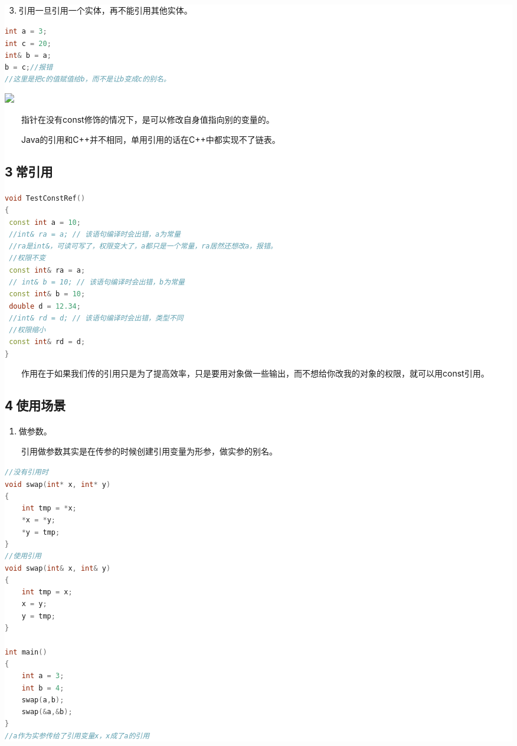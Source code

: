 3. 引用一旦引用一个实体，再不能引用其他实体。

```cpp
int a = 3;
int c = 20;
int& b = a;
b = c;//报错
//这里是把c的值赋值给b，而不是让b变成c的别名。
```

![](https://router-picture-bed.oss-cn-chengdu.aliyuncs.com/img/img/image-20211128100339735.png)

&emsp;&emsp;指针在没有const修饰的情况下，是可以修改自身值指向别的变量的。

&emsp;&emsp;Java的引用和C++并不相同，单用引用的话在C++中都实现不了链表。

## 3 常引用

```cpp
void TestConstRef()
{
 const int a = 10;
 //int& ra = a; // 该语句编译时会出错，a为常量
 //ra是int&，可读可写了，权限变大了，a都只是一个常量，ra居然还想改a，报错。
 //权限不变
 const int& ra = a;
 // int& b = 10; // 该语句编译时会出错，b为常量
 const int& b = 10;
 double d = 12.34;
 //int& rd = d; // 该语句编译时会出错，类型不同
 //权限缩小
 const int& rd = d;
}
```

&emsp;&emsp;作用在于如果我们传的引用只是为了提高效率，只是要用对象做一些输出，而不想给你改我的对象的权限，就可以用const引用。

## 4 使用场景

1. 做参数。

&emsp;&emsp;引用做参数其实是在传参的时候创建引用变量为形参，做实参的别名。

```cpp
//没有引用时
void swap(int* x, int* y)
{
    int tmp = *x;
    *x = *y;
    *y = tmp;
}
//使用引用
void swap(int& x, int& y)
{
    int tmp = x;
    x = y;
    y = tmp;
}

int main()
{
    int a = 3;
    int b = 4;
    swap(a,b);
    swap(&a,&b);
}
//a作为实参传给了引用变量x，x成了a的引用
```
